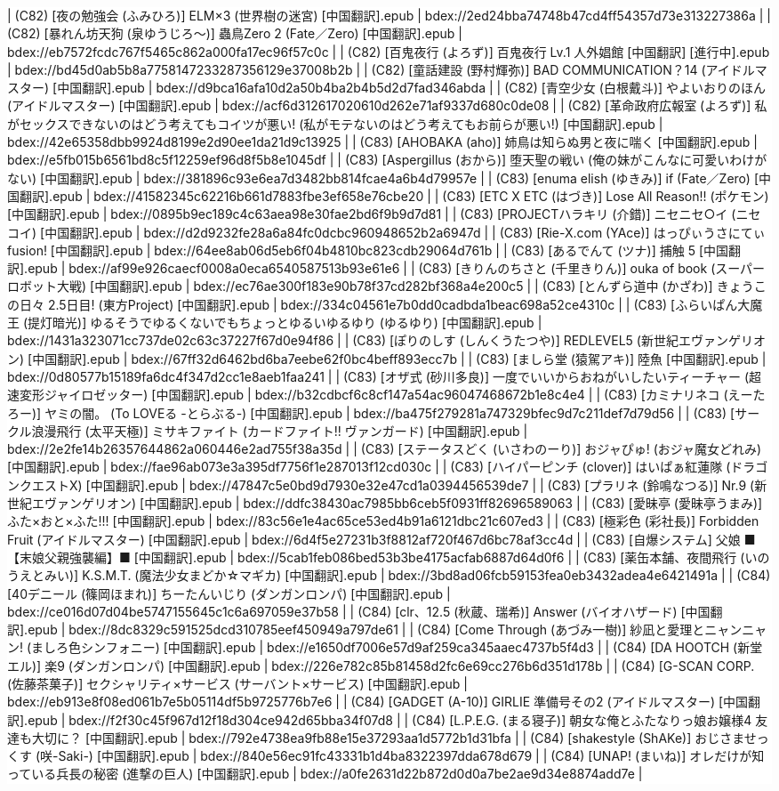 | (C82) [夜の勉強会 (ふみひろ)] ELM×3 (世界樹の迷宮) [中国翻訳].epub | bdex://2ed24bba74748b47cd4ff54357d73e313227386a |
| (C82) [暴れん坊天狗 (泉ゆうじろ～)] 蟲鳥Zero 2 (Fate／Zero) [中国翻訳].epub | bdex://eb7572fcdc767f5465c862a000fa17ec96f57c0c |
| (C82) [百鬼夜行 (よろず)] 百鬼夜行 Lv.1 人外娼館 [中国翻訳] [進行中].epub | bdex://bd45d0ab5b8a7758147233287356129e37008b2b |
| (C82) [童話建設 (野村輝弥)] BAD COMMUNICATION？14 (アイドルマスター) [中国翻訳].epub | bdex://d9bca16afa10d2a50b4ba2b4b5d2d7fad346abda |
| (C82) [青空少女 (白根戴斗)] やよいおりのほん (アイドルマスター) [中国翻訳].epub | bdex://acf6d312617020610d262e71af9337d680c0de08 |
| (C82) [革命政府広報室 (よろず)] 私がセックスできないのはどう考えてもコイツが悪い! (私がモテないのはどう考えてもお前らが悪い!) [中国翻訳].epub | bdex://42e65358dbb9924d8199e2d90ee1da21d9c13925 |
| (C83) [AHOBAKA (aho)] 姉鳥は知らぬ男と夜に喘く [中国翻訳].epub | bdex://e5fb015b6561bd8c5f12259ef96d8f5b8e1045df |
| (C83) [Aspergillus (おから)] 堕天聖の戦い (俺の妹がこんなに可愛いわけがない) [中国翻訳].epub | bdex://381896c93e6ea7d3482bb814fcae4a6b4d79957e |
| (C83) [enuma elish (ゆきみ)] if (Fate／Zero) [中国翻訳].epub | bdex://41582345c62216b661d7883fbe3ef658e76cbe20 |
| (C83) [ETC X ETC (はづき)] Lose All Reason!! (ポケモン) [中国翻訳].epub | bdex://0895b9ec189c4c63aea98e30fae2bd6f9b9d7d81 |
| (C83) [PROJECTハラキリ (介錯)] ニセニセ○イ (ニセコイ) [中国翻訳].epub | bdex://d2d9232fe28a6a84fc0dcbc960948652b2a6947d |
| (C83) [Rie-X.com (YAce)] はっぴぃうさにてぃfusion! [中国翻訳].epub | bdex://64ee8ab06d5eb6f04b4810bc823cdb29064d761b |
| (C83) [あるでんて (ツナ)] 捕触 5 [中国翻訳].epub | bdex://af99e926caecf0008a0eca6540587513b93e61e6 |
| (C83) [きりんのちさと (千里きりん)] ouka of book (スーパーロボット大戦) [中国翻訳].epub | bdex://ec76ae300f183e90b78f37cd282bf368a4e200c5 |
| (C83) [とんずら道中 (かざわ)] きょうこの日々 2.5日目! (東方Project) [中国翻訳].epub | bdex://334c04561e7b0dd0cadbda1beac698a52ce4310c |
| (C83) [ふらいぱん大魔王 (提灯暗光)] ゆるそうでゆるくないでもちょっとゆるいゆるゆり (ゆるゆり) [中国翻訳].epub | bdex://1431a323071cc737de02c63c37227f67d0e94f86 |
| (C83) [ぽりのしす (しんくうたつや)] REDLEVEL5 (新世紀エヴァンゲリオン) [中国翻訳].epub | bdex://67ff32d6462bd6ba7eebe62f0bc4beff893ecc7b |
| (C83) [ましら堂 (猿駕アキ)] 陸魚 [中国翻訳].epub | bdex://0d80577b15189fa6dc4f347d2cc1e8aeb1faa241 |
| (C83) [オザ式 (砂川多良)] 一度でいいからおねがいしたいティーチャー (超速変形ジャイロゼッター) [中国翻訳].epub | bdex://b32cdbcf6c8cf147a54ac96047468672b1e8c4e4 |
| (C83) [カミナリネコ (えーたろー)] ヤミの闇。 (To LOVEる -とらぶる-) [中国翻訳].epub | bdex://ba475f279281a747329bfec9d7c211def7d79d56 |
| (C83) [サークル浪漫飛行 (太平天極)] ミサキファイト (カードファイト!! ヴァンガード) [中国翻訳].epub | bdex://2e2fe14b26357644862a060446e2ad755f38a35d |
| (C83) [ステータスどく (いさわのーり)] おジャぴゅ! (おジャ魔女どれみ) [中国翻訳].epub | bdex://fae96ab073e3a395df7756f1e287013f12cd030c |
| (C83) [ハイパーピンチ (clover)] はいぱぁ紅蓮隊 (ドラゴンクエストX) [中国翻訳].epub | bdex://47847c5e0bd9d7930e32e47cd1a0394456539de7 |
| (C83) [プラリネ (鈴鳴なつる)] Nr.9 (新世紀エヴァンゲリオン) [中国翻訳].epub | bdex://ddfc38430ac7985bb6ceb5f0931ff82696589063 |
| (C83) [愛昧亭 (愛昧亭うまみ)] ふた×おと×ふた!!! [中国翻訳].epub | bdex://83c56e1e4ac65ce53ed4b91a6121dbc21c607ed3 |
| (C83) [極彩色 (彩社長)] Forbidden Fruit (アイドルマスター) [中国翻訳].epub | bdex://6d4f5e27231b3f8812af720f467d6bc78af3cc4d |
| (C83) [自爆システム] 父娘 ■【末娘父親強襲編】■ [中国翻訳].epub | bdex://5cab1feb086bed53b3be4175acfab6887d64d0f6 |
| (C83) [薬缶本舗、夜間飛行 (いのうえとみい)] K.S.M.T. (魔法少女まどか☆マギカ) [中国翻訳].epub | bdex://3bd8ad06fcb59153fea0eb3432adea4e6421491a |
| (C84) [40デニール (篠岡ほまれ)] ちーたんいじり (ダンガンロンパ) [中国翻訳].epub | bdex://ce016d07d04be5747155645c1c6a697059e37b58 |
| (C84) [clr、12.5 (秋蔵、瑞希)] Answer (バイオハザード) [中国翻訳].epub | bdex://8dc8329c591525dcd310785eef450949a797de61 |
| (C84) [Come Through (あづみ一樹)] 紗凪と愛理とニャンニャン! (ましろ色シンフォニー) [中国翻訳].epub | bdex://e1650df7006e57d9af259ca345aaec4737b5f4d3 |
| (C84) [DA HOOTCH (新堂エル)] 楽9 (ダンガンロンパ) [中国翻訳].epub | bdex://226e782c85b81458d2fc6e69cc276b6d351d178b |
| (C84) [G-SCAN CORP. (佐藤茶菓子)] セクシャリティ×サービス (サーバント×サービス) [中国翻訳].epub | bdex://eb913e8f08ed061b7e5b05114df5b9725776b7e6 |
| (C84) [GADGET (A-10)] GIRLIE 準備号その2 (アイドルマスター) [中国翻訳].epub | bdex://f2f30c45f967d12f18d304ce942d65bba34f07d8 |
| (C84) [L.P.E.G. (まる寝子)] 朝女な俺とふたなりっ娘お嬢様4 友達も大切に？ [中国翻訳].epub | bdex://792e4738ea9fb88e15e37293aa1d5772b1d31bfa |
| (C84) [shakestyle (ShAKe)] おじさませっくす (咲-Saki-) [中国翻訳].epub | bdex://840e56ec91fc43331b1d4ba8322397dda678d679 |
| (C84) [UNAP! (まいね)] オレだけが知っている兵長の秘密 (進撃の巨人) [中国翻訳].epub | bdex://a0fe2631d22b872d0d0a7be2ae9d34e8874add7e |